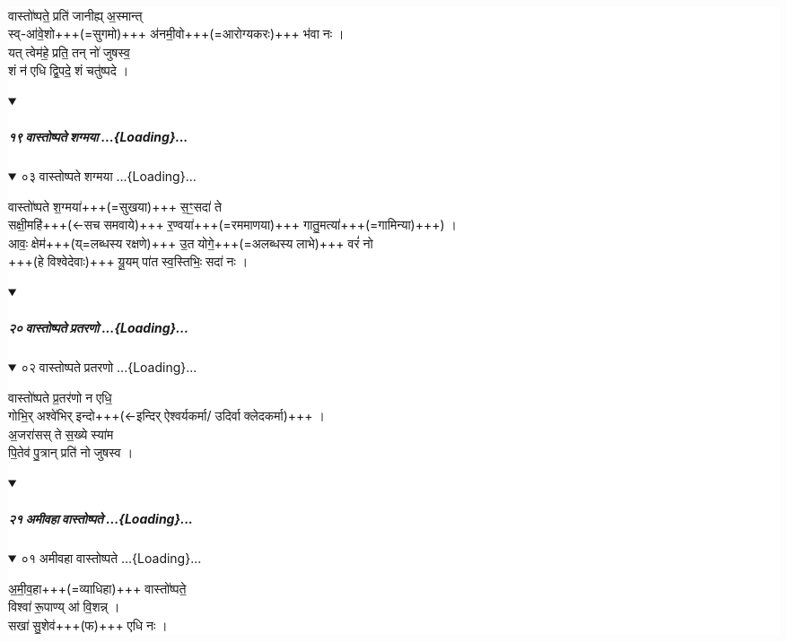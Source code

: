 वास्तो॑ष्पते॒ प्रति॑ जानीह्य् अ॒स्मान्त्  
स्व्-आ॑वे॒शो+++(=सुगमो)+++ अ॑नमी॒वो+++(=आरोग्यकरः)+++ भ॑वा नः ।  
यत् त्वेम॑हे॒ प्रति॒ तन् नो॑ जुषस्व॒  
शं न॑ एधि द्वि॒पदे॒ शं चतु॑ष्पदे ।

</details>
</div>
</details>
</div>
<div class="js_include bg-light-yellow" includetitle="false" newlevelforh1="2" unfilled="" url="/vedAH_yajuH/taittirIyam/sUtram/ApastambaH/gRhyam/ekAgnikANDam/vishvAsa-prastutiH/2_15/19_vAstoShpate_shagmayA.md">
<details open><summary><h5>१९ वास्तोष्पते शग्मया ...{Loading}...</h5></summary>
<div class="js_include" includetitle="false" newlevelforh1="2" unfilled="" url="/vedAH_Rk/shAkalam/saMhitA/vishvAsa-prastutiH/07/054/03_vAstoShpate_shagmayA.md">
<details open><summary><h7>०३ वास्तोष्पते शग्मया ...{Loading}...</h7></summary>


वास्तो॑ष्पते श॒ग्मया॑+++(=सुखया)+++ स॒ꣳ॒सदा॑ ते  
सक्षी॒महि॑+++(←सच समवाये)+++ र॒ण्वया॑+++(=रममाणया)+++ गातु॒मत्या॑+++(=गामिन्या)+++) ।  
आवः॒ क्षेम॑+++(य्=लब्धस्य रक्षणे)+++ उ॒त योगे॒+++(=अलब्धस्य लाभे)+++ वरं॑ नो  
+++(हे विश्वेदेवाः)+++ यू॒यम् पा॑त स्व॒स्तिभिः॒ सदा॑ नः ।  

</details>
</div>
</details>
</div>
<div class="js_include bg-light-yellow" includetitle="false" newlevelforh1="2" unfilled="" url="/vedAH_yajuH/taittirIyam/sUtram/ApastambaH/gRhyam/ekAgnikANDam/vishvAsa-prastutiH/2_15/20_vAstoShpate_prataraNo.md">
<details open><summary><h5>२० वास्तोष्पते प्रतरणो ...{Loading}...</h5></summary>
<div class="js_include" includetitle="false" newlevelforh1="2" unfilled="" url="/vedAH_Rk/shAkalam/saMhitA/vishvAsa-prastutiH/07/054/02_vAstoShpate_prataraNo.md">
<details open><summary><h7>०२ वास्तोष्पते प्रतरणो ...{Loading}...</h7></summary>


वास्तो॑ष्पते प्र॒तर॑णो न एधि॒  
गोभि॒र् अश्वे॑भिर् इन्दो+++(←इन्दिर् ऐश्वर्यकर्मा/ उदिर्वा क्लेदकर्मा)+++ ।  
अ॒जरा॑सस् ते स॒ख्ये स्या॑म  
पि॒तेव॑ पु॒त्रान् प्रति॑ नो जुषस्व ।  

</details>
</div>
</details>
</div>
<div class="js_include bg-light-yellow" includetitle="true" newlevelforh1="2" unfilled="" url="/vedAH_yajuH/taittirIyam/sUtram/ApastambaH/gRhyam/ekAgnikANDam/vishvAsa-prastutiH/2_15/21_amIvahA_vAstoShpate.md">
<details open><summary><h5>२१ अमीवहा वास्तोष्पते ...{Loading}...</h5></summary>
<div class="js_include" includetitle="false" newlevelforh1="2" unfilled="" url="/vedAH_Rk/shAkalam/saMhitA/vishvAsa-prastutiH/07/055/01_amIvahA_vAstoShpate.md">
<details open><summary><h7>०१ अमीवहा वास्तोष्पते ...{Loading}...</h7></summary>


अ॒मी॒व॒हा+++(=व्याधिहा)+++ वास्तो॑ष्पते॒  
विश्वा॑ रू॒पाण्य् आ॑ वि॒शन्न् ।  
सखा॑ सु॒शेव॑+++(फ)+++ एधि नः ।  
